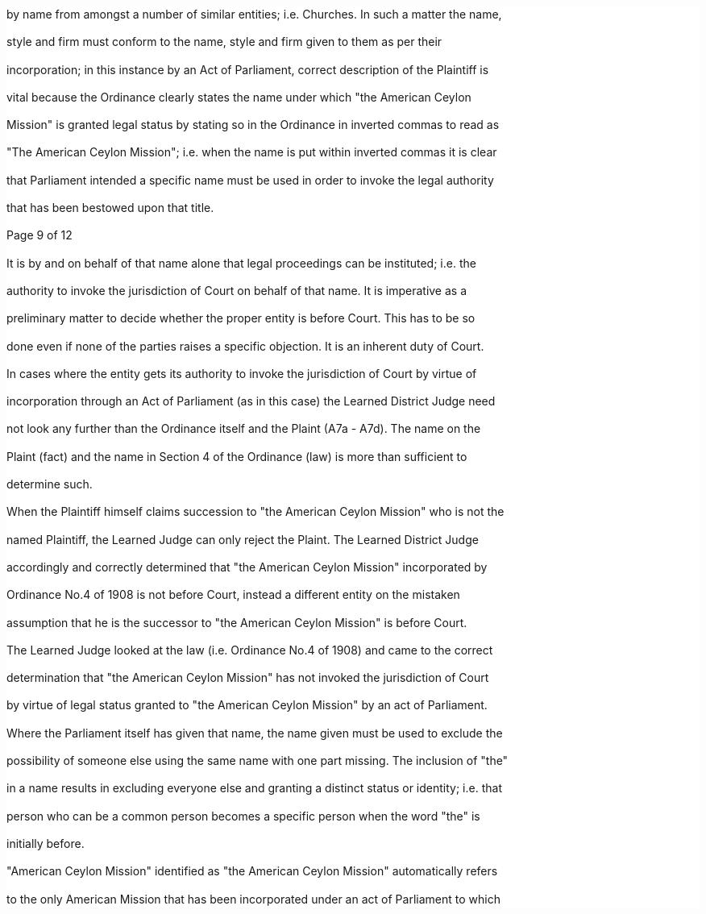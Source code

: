 by name from amongst a number of similar entities; i.e. Churches. In such a matter the name,

style and firm must conform to the name, style and firm given to them as per their

incorporation; in this instance by an Act of Parliament, correct description of the Plaintiff is

vital because the Ordinance clearly states the name under which "the American Ceylon

Mission" is granted legal status by stating so in the Ordinance in inverted commas to read as

"The American Ceylon Mission"; i.e. when the name is put within inverted commas it is clear

that Parliament intended a specific name must be used in order to invoke the legal authority

that has been bestowed upon that title.

Page 9 of 12

It is by and on behalf of that name alone that legal proceedings can be instituted; i.e. the

authority to invoke the jurisdiction of Court on behalf of that name. It is imperative as a

preliminary matter to decide whether the proper entity is before Court. This has to be so

done even if none of the parties raises a specific objection. It is an inherent duty of Court.

In cases where the entity gets its authority to invoke the jurisdiction of Court by virtue of

incorporation through an Act of Parliament (as in this case) the Learned District Judge need

not look any further than the Ordinance itself and the Plaint (A7a - A7d). The name on the

Plaint (fact) and the name in Section 4 of the Ordinance (law) is more than sufficient to

determine such.

When the Plaintiff himself claims succession to "the American Ceylon Mission" who is not the

named Plaintiff, the Learned Judge can only reject the Plaint. The Learned District Judge

accordingly and correctly determined that "the American Ceylon Mission" incorporated by

Ordinance No.4 of 1908 is not before Court, instead a different entity on the mistaken

assumption that he is the successor to "the American Ceylon Mission" is before Court.

The Learned Judge looked at the law (i.e. Ordinance No.4 of 1908) and came to the correct

determination that "the American Ceylon Mission" has not invoked the jurisdiction of Court

by virtue of legal status granted to "the American Ceylon Mission" by an act of Parliament.

Where the Parliament itself has given that name, the name given must be used to exclude the

possibility of someone else using the same name with one part missing. The inclusion of "the"

in a name results in excluding everyone else and granting a distinct status or identity; i.e. that

person who can be a common person becomes a specific person when the word "the" is

initially before.

"American Ceylon Mission" identified as "the American Ceylon Mission" automatically refers

to the only American Mission that has been incorporated under an act of Parliament to which

